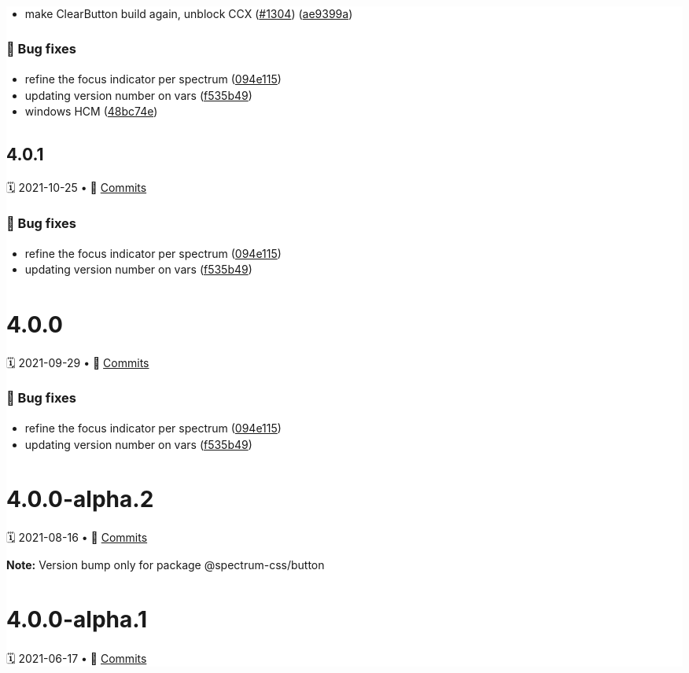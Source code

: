 * make ClearButton build again, unblock CCX ([#1304](https://github.com/adobe/spectrum-css/issues/1304)) ([ae9399a](https://github.com/adobe/spectrum-css/commit/ae9399a))


### 🐛 Bug fixes

* refine the focus indicator per spectrum ([094e115](https://github.com/adobe/spectrum-css/commit/094e115))
* updating version number on vars ([f535b49](https://github.com/adobe/spectrum-css/commit/f535b49))
* windows HCM ([48bc74e](https://github.com/adobe/spectrum-css/commit/48bc74e))





<a name="4.0.1"></a>
## 4.0.1
🗓 2021-10-25 • 📝 [Commits](https://github.com/adobe/spectrum-css/compare/@spectrum-css/button@4.0.0-alpha.2...@spectrum-css/button@4.0.1)

### 🐛 Bug fixes

* refine the focus indicator per spectrum ([094e115](https://github.com/adobe/spectrum-css/commit/094e115))
* updating version number on vars ([f535b49](https://github.com/adobe/spectrum-css/commit/f535b49))





<a name="4.0.0"></a>
# 4.0.0
🗓 2021-09-29 • 📝 [Commits](https://github.com/adobe/spectrum-css/compare/@spectrum-css/button@4.0.0-alpha.2...@spectrum-css/button@4.0.0)

### 🐛 Bug fixes

* refine the focus indicator per spectrum ([094e115](https://github.com/adobe/spectrum-css/commit/094e115))
* updating version number on vars ([f535b49](https://github.com/adobe/spectrum-css/commit/f535b49))





<a name="4.0.0-alpha.2"></a>
# 4.0.0-alpha.2
🗓 2021-08-16 • 📝 [Commits](https://github.com/adobe/spectrum-css/compare/@spectrum-css/button@4.0.0-alpha.1...@spectrum-css/button@4.0.0-alpha.2)

**Note:** Version bump only for package @spectrum-css/button





<a name="4.0.0-alpha.1"></a>
# 4.0.0-alpha.1
🗓 2021-06-17 • 📝 [Commits](https://github.com/adobe/spectrum-css/compare/@spectrum-css/button@4.0.0-alpha.0...@spectrum-css/button@4.0.0-alpha.1)
